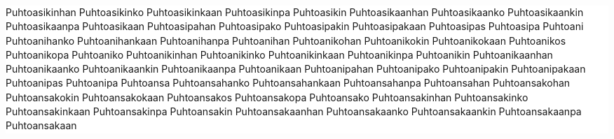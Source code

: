 Puhtoasikinhan
Puhtoasikinko
Puhtoasikinkaan
Puhtoasikinpa
Puhtoasikin
Puhtoasikaanhan
Puhtoasikaanko
Puhtoasikaankin
Puhtoasikaanpa
Puhtoasikaan
Puhtoasipahan
Puhtoasipako
Puhtoasipakin
Puhtoasipakaan
Puhtoasipas
Puhtoasipa
Puhtoani
Puhtoanihanko
Puhtoanihankaan
Puhtoanihanpa
Puhtoanihan
Puhtoanikohan
Puhtoanikokin
Puhtoanikokaan
Puhtoanikos
Puhtoanikopa
Puhtoaniko
Puhtoanikinhan
Puhtoanikinko
Puhtoanikinkaan
Puhtoanikinpa
Puhtoanikin
Puhtoanikaanhan
Puhtoanikaanko
Puhtoanikaankin
Puhtoanikaanpa
Puhtoanikaan
Puhtoanipahan
Puhtoanipako
Puhtoanipakin
Puhtoanipakaan
Puhtoanipas
Puhtoanipa
Puhtoansa
Puhtoansahanko
Puhtoansahankaan
Puhtoansahanpa
Puhtoansahan
Puhtoansakohan
Puhtoansakokin
Puhtoansakokaan
Puhtoansakos
Puhtoansakopa
Puhtoansako
Puhtoansakinhan
Puhtoansakinko
Puhtoansakinkaan
Puhtoansakinpa
Puhtoansakin
Puhtoansakaanhan
Puhtoansakaanko
Puhtoansakaankin
Puhtoansakaanpa
Puhtoansakaan